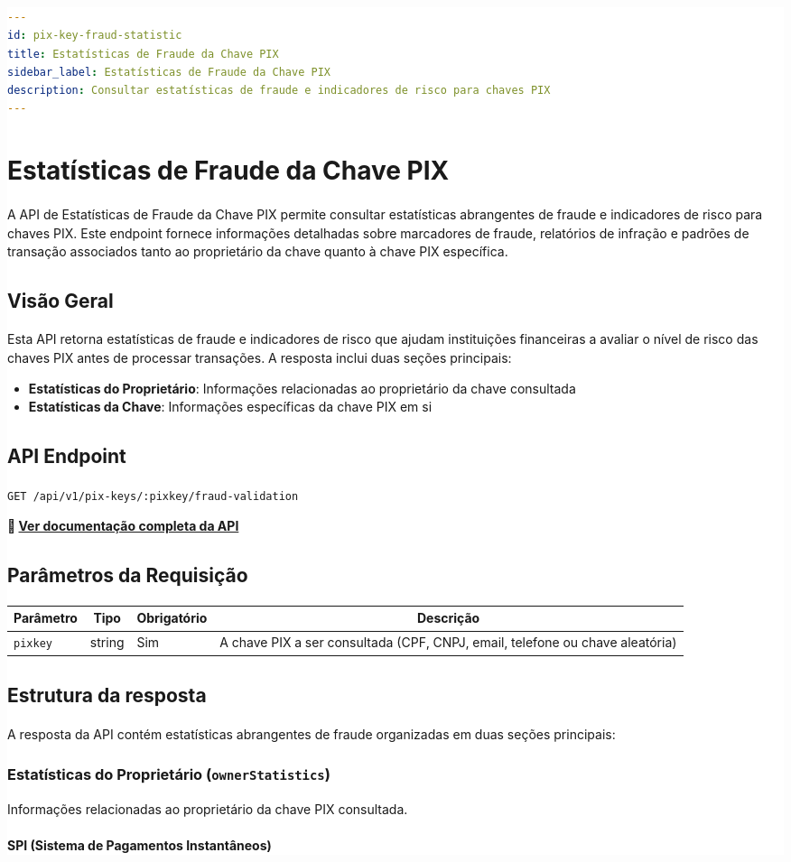 ```yaml
---
id: pix-key-fraud-statistic
title: Estatísticas de Fraude da Chave PIX
sidebar_label: Estatísticas de Fraude da Chave PIX
description: Consultar estatísticas de fraude e indicadores de risco para chaves PIX
---
```


# Estatísticas de Fraude da Chave PIX

A API de Estatísticas de Fraude da Chave PIX permite consultar estatísticas abrangentes de fraude e indicadores de risco para chaves PIX. Este endpoint fornece informações detalhadas sobre marcadores de fraude, relatórios de infração e padrões de transação associados tanto ao proprietário da chave quanto à chave PIX específica.

## Visão Geral

Esta API retorna estatísticas de fraude e indicadores de risco que ajudam instituições financeiras a avaliar o nível de risco das chaves PIX antes de processar transações. A resposta inclui duas seções principais:

- **Estatísticas do Proprietário**: Informações relacionadas ao proprietário da chave consultada
- **Estatísticas da Chave**: Informações específicas da chave PIX em si

## API Endpoint

```
GET /api/v1/pix-keys/:pixkey/fraud-validation
```

**📖 [Ver documentação completa da API](https://developers.openpix.com.br/en/api#tag/pixKey/operation/getPixKeyFraudValidation)**


## Parâmetros da Requisição

| Parâmetro | Tipo | Obrigatório | Descrição |
|-----------|------|-------------|-----------|
| `pixkey` | string | Sim | A chave PIX a ser consultada (CPF, CNPJ, email, telefone ou chave aleatória) |

## Estrutura da resposta

A resposta da API contém estatísticas abrangentes de fraude organizadas em duas seções principais:

### Estatísticas do Proprietário (`ownerStatistics`)

Informações relacionadas ao proprietário da chave PIX consultada.

#### SPI (Sistema de Pagamentos Instantâneos)
